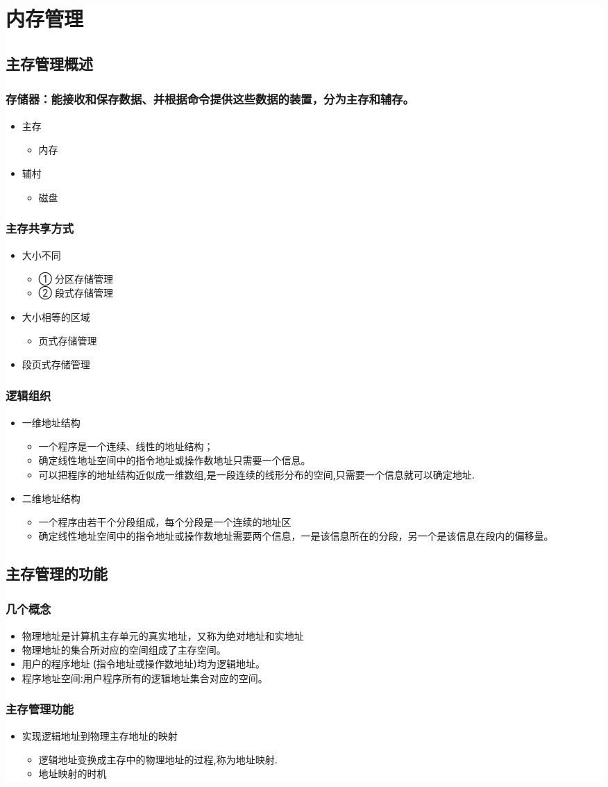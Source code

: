 # 内存管理

## 主存管理概述

### 存储器：能接收和保存数据、并根据命令提供这些数据的装置，分为主存和辅存。

- 主存

	- 内存

- 辅村

	- 磁盘

### 主存共享方式

- 大小不同

	- ① 分区存储管理
	- ② 段式存储管理

- 大小相等的区域

	- 页式存储管理

- 段页式存储管理

### 逻辑组织

- 一维地址结构

	- 一个程序是一个连续、线性的地址结构；
	- 确定线性地址空间中的指令地址或操作数地址只需要一个信息。
	- 可以把程序的地址结构近似成一维数组,是一段连续的线形分布的空间,只需要一个信息就可以确定地址.

- 二维地址结构

	- 一个程序由若干个分段组成，每个分段是一个连续的地址区
	- 确定线性地址空间中的指令地址或操作数地址需要两个信息，一是该信息所在的分段，另一个是该信息在段内的偏移量。

## 主存管理的功能

### 几个概念

- 物理地址是计算机主存单元的真实地址，又称为绝对地址和实地址
- 物理地址的集合所对应的空间组成了主存空间。
- 用户的程序地址 (指令地址或操作数地址)均为逻辑地址。
- 程序地址空间:用户程序所有的逻辑地址集合对应的空间。

### 主存管理功能

- 实现逻辑地址到物理主存地址的映射

	- 逻辑地址变换成主存中的物理地址的过程,称为地址映射.
	- 地址映射的时机
